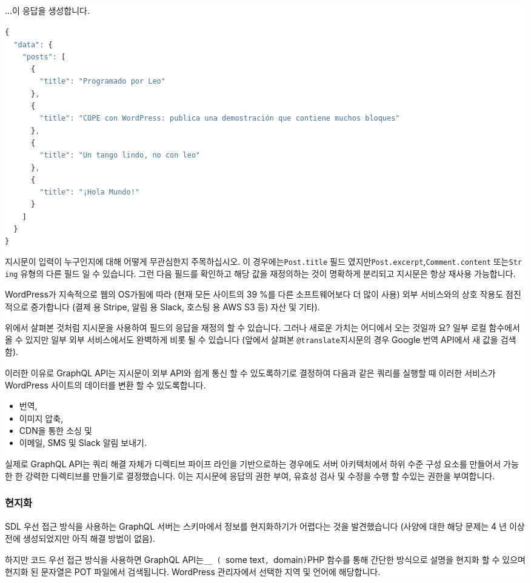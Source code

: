 …이 응답을 생성합니다.

```js
{
  "data": {
    "posts": [
      {
        "title": "Programado por Leo"
      },
      {
        "title": "COPE con WordPress: publica una demostración que contiene muchos bloques"
      },
      {
        "title": "Un tango lindo, no con leo"
      },
      {
        "title": "¡Hola Mundo!"
      }
    ]
  }
}
```

지시문이 입력이 누구인지에 대해 어떻게 무관심한지 주목하십시오.
 이 경우에는`Post.title` 필드 였지만`Post.excerpt`,`Comment.content` 또는`String` 유형의 다른 필드 일 수 있습니다.
 그런 다음 필드를 확인하고 해당 값을 재정의하는 것이 명확하게 분리되고 지시문은 항상 재사용 가능합니다.

WordPress가 지속적으로 웹의 OS가됨에 따라 (현재 모든 사이트의 39 %를 다른 소프트웨어보다 더 많이 사용) 외부 서비스와의 상호 작용도 점진적으로 증가합니다 (결제 용 Stripe, 알림 용 Slack, 호스팅 용 AWS S3 등)
 자산 및 기타).

위에서 살펴본 것처럼 지시문을 사용하여 필드의 응답을 재정의 할 수 있습니다.
 그러나 새로운 가치는 어디에서 오는 것일까 요?
 일부 로컬 함수에서 올 수 있지만 일부 외부 서비스에서도 완벽하게 비롯 될 수 있습니다 (앞에서 살펴본 `@translate`지시문의 경우 Google 번역 API에서 새 값을 검색 함).

이러한 이유로 GraphQL API는 지시문이 외부 API와 쉽게 통신 할 수 있도록하기로 결정하여 다음과 같은 쿼리를 실행할 때 이러한 서비스가 WordPress 사이트의 데이터를 변환 할 수 있도록합니다.

- 번역,
- 이미지 압축,
- CDN을 통한 소싱 및
- 이메일, SMS 및 Slack 알림 보내기.

실제로 GraphQL API는 쿼리 해결 자체가 디렉티브 파이프 라인을 기반으로하는 경우에도 서버 아키텍처에서 하위 수준 구성 요소를 만들어서 가능한 한 강력한 디렉티브를 만들기로 결정했습니다.
 이는 지시문에 응답의 권한 부여, 유효성 검사 및 수정을 수행 할 수있는 권한을 부여합니다.

### 현지화

SDL 우선 접근 방식을 사용하는 GraphQL 서버는 스키마에서 정보를 현지화하기가 어렵다는 것을 발견했습니다 (사양에 대한 해당 문제는 4 년 이상 전에 생성되었지만 아직 해결 방법이 없음).

하지만 코드 우선 접근 방식을 사용하면 GraphQL API는`__ ( `some text`, `domain`)`PHP 함수를 통해 간단한 방식으로 설명을 현지화 할 수 있으며 현지화 된 문자열은 POT 파일에서 검색됩니다.
 WordPress 관리자에서 선택한 지역 및 언어에 해당합니다.
